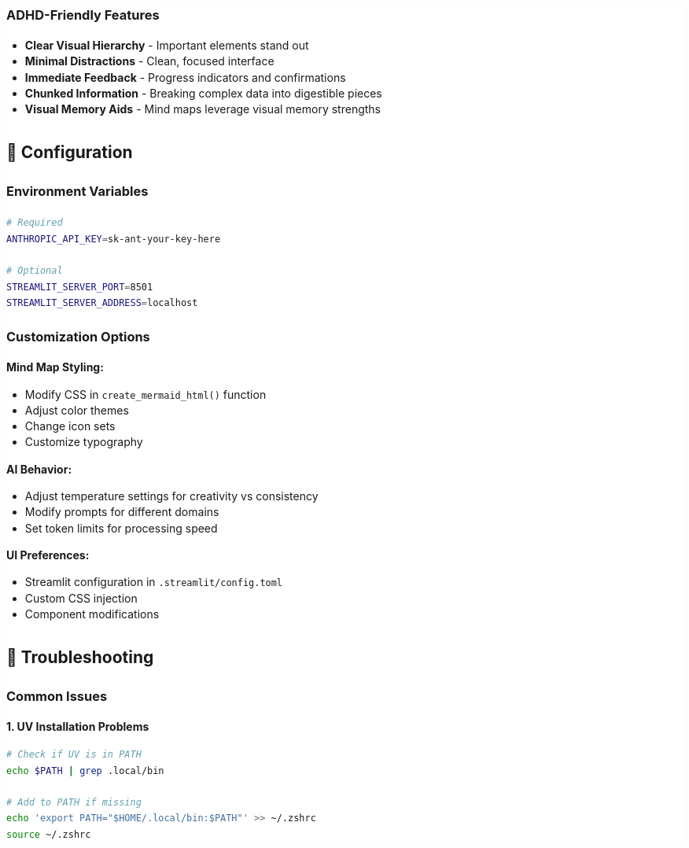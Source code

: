 ### ADHD-Friendly Features

- **Clear Visual Hierarchy** - Important elements stand out
- **Minimal Distractions** - Clean, focused interface
- **Immediate Feedback** - Progress indicators and confirmations
- **Chunked Information** - Breaking complex data into digestible pieces
- **Visual Memory Aids** - Mind maps leverage visual memory strengths

## 🔧 Configuration

### Environment Variables

```bash
# Required
ANTHROPIC_API_KEY=sk-ant-your-key-here

# Optional
STREAMLIT_SERVER_PORT=8501
STREAMLIT_SERVER_ADDRESS=localhost
```

### Customization Options

**Mind Map Styling:**
- Modify CSS in `create_mermaid_html()` function
- Adjust color themes
- Change icon sets
- Customize typography

**AI Behavior:**
- Adjust temperature settings for creativity vs consistency
- Modify prompts for different domains
- Set token limits for processing speed

**UI Preferences:**
- Streamlit configuration in `.streamlit/config.toml`
- Custom CSS injection
- Component modifications

## 🐛 Troubleshooting

### Common Issues

**1. UV Installation Problems**
```bash
# Check if UV is in PATH
echo $PATH | grep .local/bin

# Add to PATH if missing
echo 'export PATH="$HOME/.local/bin:$PATH"' >> ~/.zshrc
source ~/.zshrc
```
